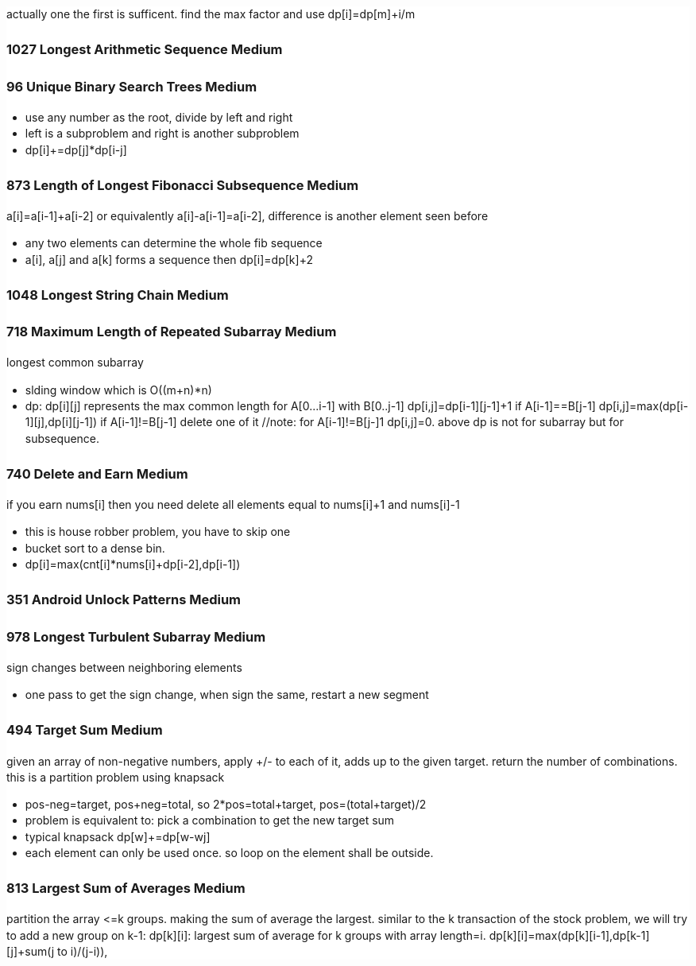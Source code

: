 actually one the first is sufficent. find the max factor and use dp[i]=dp[m]+i/m

### 1027 Longest Arithmetic Sequence		Medium	<br/>

### 96	Unique Binary Search Trees		Medium	<br/>
- use any number as the root, divide by left and right
- left is a subproblem and right is another subproblem
- dp[i]+=dp[j]*dp[i-j]

### 873	Length of Longest Fibonacci Subsequence		Medium	<br/>
a[i]=a[i-1]+a[i-2] or equivalently a[i]-a[i-1]=a[i-2], difference is another element seen before
- any two elements can determine the whole fib sequence
- a[i], a[j] and a[k] forms a sequence then dp[i]=dp[k]+2

### 1048 Longest String Chain		Medium	<br/>
### 718	Maximum Length of Repeated Subarray		Medium	<br/>
longest common subarray
- slding window which is O((m+n)*n)
- dp: dp[i][j] represents the max common length for A[0...i-1] with B[0..j-1]
dp[i,j]=dp[i-1][j-1]+1 if A[i-1]==B[j-1]
dp[i,j]=max(dp[i-1][j],dp[i][j-1]) if A[i-1]!=B[j-1] delete one of it 
//note: for A[i-1]!=B[j-]1 dp[i,j]=0. above dp is not for subarray but for subsequence.

### 740	Delete and Earn		Medium	<br/>
if you earn nums[i] then you need delete all elements equal to nums[i]+1 and nums[i]-1
- this is house robber problem, you have to skip one
- bucket sort to a dense bin.
- dp[i]=max(cnt[i]*nums[i]+dp[i-2],dp[i-1])

### 351	Android Unlock Patterns 	Medium	<br/>
### 978	Longest Turbulent Subarray		Medium	<br/>
sign changes between neighboring elements
- one pass to get the sign change, when sign the same, restart a new segment

### 494	Target Sum		Medium	<br/>
given an array of non-negative numbers, apply +/- to each of it, adds up to the given target.
return the number of combinations.
this is a partition problem using knapsack

- pos-neg=target, pos+neg=total, so 2*pos=total+target, pos=(total+target)/2
- problem is equivalent to: pick a combination to get the new target sum
- typical knapsack dp[w]+=dp[w-wj]
- each element can only be used once. so loop on the element shall be outside.

### 813	Largest Sum of Averages		Medium	<br/>
partition the array <=k groups. making the sum of average the largest.
similar to the k transaction of the stock problem, we will try to add a new group on k-1:
dp[k][i]: largest sum of average for k groups with array length=i.
dp[k][i]=max(dp[k][i-1],dp[k-1][j]+sum(j to i)/(j-i)),
